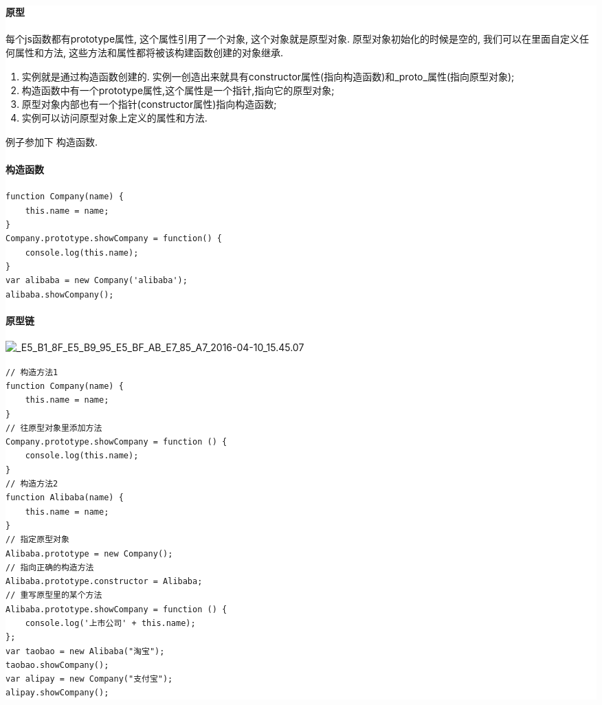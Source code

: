 #### 原型

每个js函数都有prototype属性, 这个属性引用了一个对象, 这个对象就是原型对象.
原型对象初始化的时候是空的, 我们可以在里面自定义任何属性和方法, 这些方法和属性都将被该构建函数创建的对象继承.

1. 实例就是通过构造函数创建的. 实例一创造出来就具有constructor属性(指向构造函数)和_proto_属性(指向原型对象);  
2. 构造函数中有一个prototype属性,这个属性是一个指针,指向它的原型对象;  
3. 原型对象内部也有一个指针(constructor属性)指向构造函数;  
4. 实例可以访问原型对象上定义的属性和方法.  

例子参加下 构造函数.

#### 构造函数

```
function Company(name) {
	this.name = name;
}
Company.prototype.showCompany = function() {
	console.log(this.name);
}
var alibaba = new Company('alibaba');
alibaba.showCompany();
```

#### 原型链

![_E5_B1_8F_E5_B9_95_E5_BF_AB_E7_85_A7_2016-04-10_15.45.07](http://024028.oss-cn-hangzhou-zmf.aliyuncs.com/uploads/antp/fullstack18/4335fe68f1173f1e1431b52d025fe79f/%E5%B1%8F%E5%B9%95%E5%BF%AB%E7%85%A7_2016-04-10_15.45.07.png)

```
// 构造方法1
function Company(name) {
    this.name = name;
}
// 往原型对象里添加方法
Company.prototype.showCompany = function () {
    console.log(this.name);
}
// 构造方法2
function Alibaba(name) {
    this.name = name;
}
// 指定原型对象
Alibaba.prototype = new Company();
// 指向正确的构造方法
Alibaba.prototype.constructor = Alibaba;
// 重写原型里的某个方法
Alibaba.prototype.showCompany = function () {
    console.log('上市公司' + this.name);
};
var taobao = new Alibaba("淘宝");
taobao.showCompany();
var alipay = new Company("支付宝");
alipay.showCompany();
```
